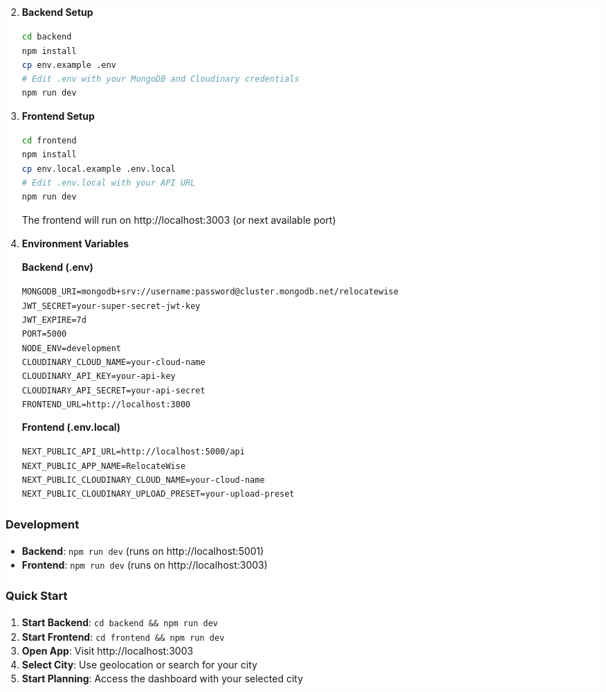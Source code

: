 2. **Backend Setup**
   ```bash
   cd backend
   npm install
   cp env.example .env
   # Edit .env with your MongoDB and Cloudinary credentials
   npm run dev
   ```

3. **Frontend Setup**
   ```bash
   cd frontend
   npm install
   cp env.local.example .env.local
   # Edit .env.local with your API URL
   npm run dev
   ```
   
   The frontend will run on http://localhost:3003 (or next available port)

4. **Environment Variables**

   **Backend (.env)**
   ```env
   MONGODB_URI=mongodb+srv://username:password@cluster.mongodb.net/relocatewise
   JWT_SECRET=your-super-secret-jwt-key
   JWT_EXPIRE=7d
   PORT=5000
   NODE_ENV=development
   CLOUDINARY_CLOUD_NAME=your-cloud-name
   CLOUDINARY_API_KEY=your-api-key
   CLOUDINARY_API_SECRET=your-api-secret
   FRONTEND_URL=http://localhost:3000
   ```

   **Frontend (.env.local)**
   ```env
   NEXT_PUBLIC_API_URL=http://localhost:5000/api
   NEXT_PUBLIC_APP_NAME=RelocateWise
   NEXT_PUBLIC_CLOUDINARY_CLOUD_NAME=your-cloud-name
   NEXT_PUBLIC_CLOUDINARY_UPLOAD_PRESET=your-upload-preset
   ```

### Development

- **Backend**: `npm run dev` (runs on http://localhost:5001)
- **Frontend**: `npm run dev` (runs on http://localhost:3003)

### Quick Start

1. **Start Backend**: `cd backend && npm run dev`
2. **Start Frontend**: `cd frontend && npm run dev`
3. **Open App**: Visit http://localhost:3003
4. **Select City**: Use geolocation or search for your city
5. **Start Planning**: Access the dashboard with your selected city
